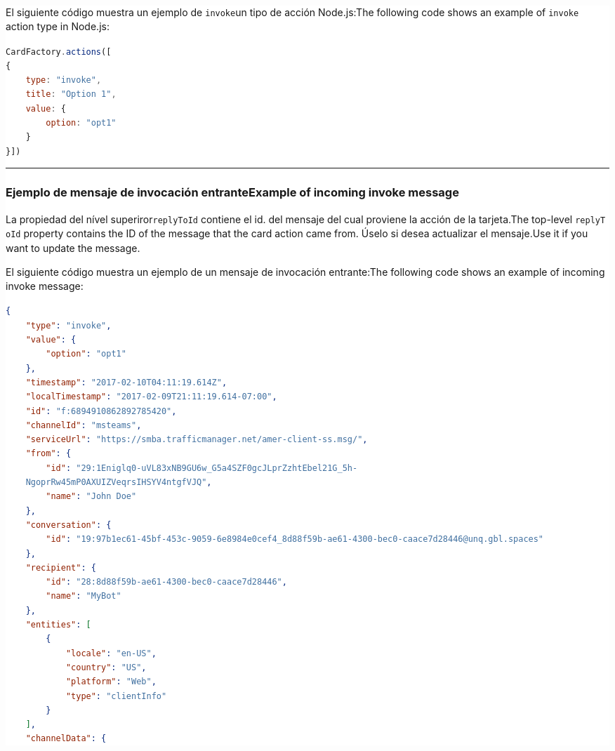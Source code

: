 <span data-ttu-id="17e7b-195">El siguiente código muestra un ejemplo de `invoke`un tipo de acción Node.js:</span><span class="sxs-lookup"><span data-stu-id="17e7b-195">The following code shows an example of `invoke` action type in Node.js:</span></span>

```javascript
CardFactory.actions([
{
    type: "invoke",
    title: "Option 1",
    value: {
        option: "opt1"
    }
}])
```

---

### <a name="example-of-incoming-invoke-message"></a><span data-ttu-id="17e7b-196">Ejemplo de mensaje de invocación entrante</span><span class="sxs-lookup"><span data-stu-id="17e7b-196">Example of incoming invoke message</span></span>

<span data-ttu-id="17e7b-197">La propiedad del nível superiror`replyToId` contiene el id. del mensaje del cual proviene la acción de la tarjeta.</span><span class="sxs-lookup"><span data-stu-id="17e7b-197">The top-level `replyToId` property contains the ID of the message that the card action came from.</span></span> <span data-ttu-id="17e7b-198">Úselo si desea actualizar el mensaje.</span><span class="sxs-lookup"><span data-stu-id="17e7b-198">Use it if you want to update the message.</span></span>

<span data-ttu-id="17e7b-199">El siguiente código muestra un ejemplo de un mensaje de invocación entrante:</span><span class="sxs-lookup"><span data-stu-id="17e7b-199">The following code shows an example of incoming invoke message:</span></span>

```json
{
    "type": "invoke",
    "value": {
        "option": "opt1"
    },
    "timestamp": "2017-02-10T04:11:19.614Z",
    "localTimestamp": "2017-02-09T21:11:19.614-07:00",
    "id": "f:6894910862892785420",
    "channelId": "msteams",
    "serviceUrl": "https://smba.trafficmanager.net/amer-client-ss.msg/",
    "from": {
        "id": "29:1Eniglq0-uVL83xNB9GU6w_G5a4SZF0gcJLprZzhtEbel21G_5h-
    NgoprRw45mP0AXUIZVeqrsIHSYV4ntgfVJQ",
        "name": "John Doe"
    },
    "conversation": {
        "id": "19:97b1ec61-45bf-453c-9059-6e8984e0cef4_8d88f59b-ae61-4300-bec0-caace7d28446@unq.gbl.spaces"
    },
    "recipient": {
        "id": "28:8d88f59b-ae61-4300-bec0-caace7d28446",
        "name": "MyBot"
    },
    "entities": [
        {
            "locale": "en-US",
            "country": "US",
            "platform": "Web",
            "type": "clientInfo"
        }
    ],
    "channelData": {
```